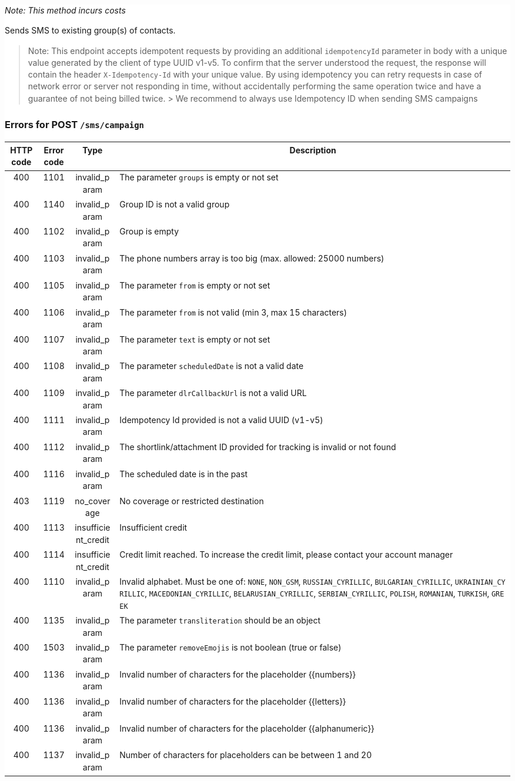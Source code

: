 *Note: This method incurs costs*

Sends SMS to existing group(s) of contacts.    

> Note: This endpoint accepts idempotent requests by providing an additional `idempotencyId` parameter in body with a unique value generated by the client of type UUID v1-v5. To confirm that the server understood the request, the response will contain the header `X-Idempotency-Id` with your unique value.  By using idempotency you can retry requests in case of network error or server not responding in time, without accidentally performing the same operation twice and have a guarantee of not being billed twice.     > We recommend to always use Idempotency ID when sending SMS campaigns      

### Errors for POST `/sms/campaign`  
| HTTP code  | Error code  | Type  | Description  |  
|:------------:|:------------:|:------------:| ------------ |  
| 400 | 1101  |  invalid_param  |  The parameter `groups` is empty or not set |  
| 400 | 1140  |  invalid_param  |  Group ID is not a valid group |  
| 400 | 1102  |  invalid_param  |  Group is empty |  
| 400 | 1103  |  invalid_param  |  The phone numbers array is too big (max. allowed: 25000 numbers) |  
| 400 | 1105  |  invalid_param  |  The parameter `from` is empty or not set |  
| 400 | 1106  |  invalid_param  |  The parameter `from` is not valid (min 3, max 15 characters) |  
| 400 | 1107  |  invalid_param  |  The parameter `text` is empty or not set |  
| 400 | 1108  |  invalid_param  |  The parameter `scheduledDate` is not a valid date |  
| 400 | 1109  |  invalid_param  |  The parameter `dlrCallbackUrl` is not a valid URL |  
| 400 | 1111  |  invalid_param  |  Idempotency Id provided is not a valid UUID (v1-v5) |  
| 400 | 1112  |  invalid_param  |  The shortlink/attachment ID provided for tracking is invalid or not found |  
| 400 | 1116  |  invalid_param  |  The scheduled date is in the past |  
| 403 | 1119  |  no_coverage  |  No coverage or restricted destination |  
| 400 | 1113  |  insufficient_credit  |  Insufficient credit |  
| 400 | 1114  |  insufficient_credit  |  Credit limit reached. To increase the credit limit, please contact your account manager |  
| 400 | 1110 | invalid_param | Invalid alphabet. Must be one of: `NONE`, `NON_GSM`, `RUSSIAN_CYRILLIC`, `BULGARIAN_CYRILLIC`, `UKRAINIAN_CYRILLIC`, `MACEDONIAN_CYRILLIC`, `BELARUSIAN_CYRILLIC`, `SERBIAN_CYRILLIC`, `POLISH`, `ROMANIAN`, `TURKISH`, `GREEK` |  
| 400 | 1135 | invalid_param | The parameter `transliteration` should be an object |   
| 400 | 1503 | invalid_param | The parameter `removeEmojis` is not boolean (true or false) |  
| 400 | 1136  |  invalid_param  |  Invalid number of characters for the placeholder {{numbers}} |  
| 400 | 1136  |  invalid_param  |  Invalid number of characters for the placeholder {{letters}} |  
| 400 | 1136  |  invalid_param  |  Invalid number of characters for the placeholder {{alphanumeric}} |  
| 400 | 1137  |  invalid_param  |  Number of characters for placeholders can be between 1 and 20 |

